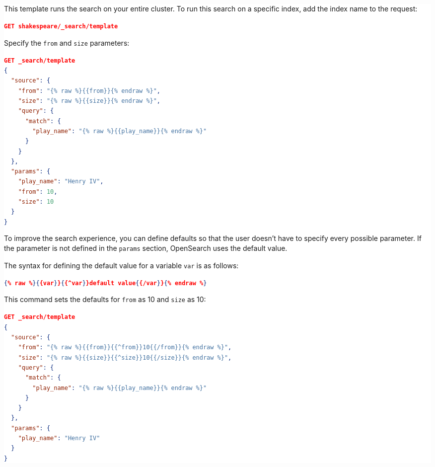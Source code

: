 This template runs the search on your entire cluster.
To run this search on a specific index, add the index name to the request:

```json
GET shakespeare/_search/template
```

Specify the `from` and `size` parameters:

```json
GET _search/template
{
  "source": {
    "from": "{% raw %}{{from}}{% endraw %}",
    "size": "{% raw %}{{size}}{% endraw %}",
    "query": {
      "match": {
        "play_name": "{% raw %}{{play_name}}{% endraw %}"
      }
    }
  },
  "params": {
    "play_name": "Henry IV",
    "from": 10,
    "size": 10
  }
}
```

To improve the search experience, you can define defaults so that the user doesn’t have to specify every possible parameter. If the parameter is not defined in the `params` section, OpenSearch uses the default value.

The syntax for defining the default value for a variable `var` is as follows:

```json
{% raw %}{{var}}{{^var}}default value{{/var}}{% endraw %}
```

This command sets the defaults for `from` as 10 and `size` as 10:

```json
GET _search/template
{
  "source": {
    "from": "{% raw %}{{from}}{{^from}}10{{/from}}{% endraw %}",
    "size": "{% raw %}{{size}}{{^size}}10{{/size}}{% endraw %}",
    "query": {
      "match": {
        "play_name": "{% raw %}{{play_name}}{% endraw %}"
      }
    }
  },
  "params": {
    "play_name": "Henry IV"
  }
}
```
